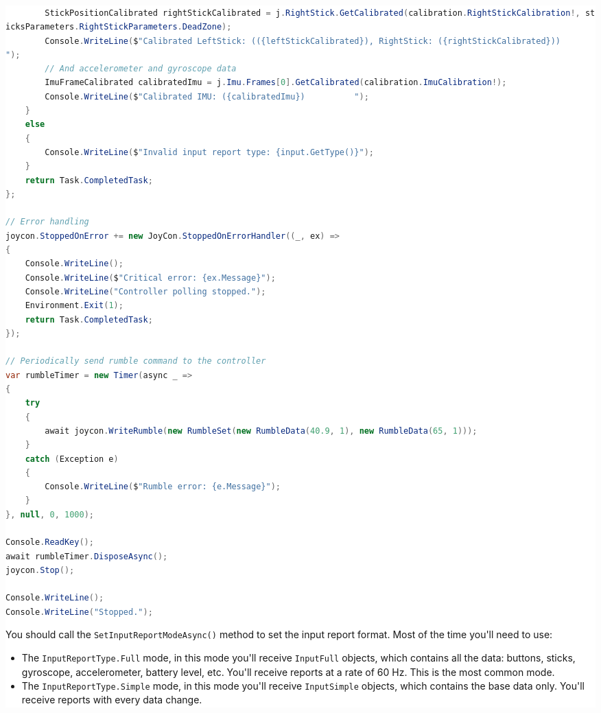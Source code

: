 ```csharp
        StickPositionCalibrated rightStickCalibrated = j.RightStick.GetCalibrated(calibration.RightStickCalibration!, sticksParameters.RightStickParameters.DeadZone);
        Console.WriteLine($"Calibrated LeftStick: (({leftStickCalibrated}), RightStick: ({rightStickCalibrated}))          ");
        // And accelerometer and gyroscope data
        ImuFrameCalibrated calibratedImu = j.Imu.Frames[0].GetCalibrated(calibration.ImuCalibration!);
        Console.WriteLine($"Calibrated IMU: ({calibratedImu})          ");
    }
    else
    {
        Console.WriteLine($"Invalid input report type: {input.GetType()}");
    }
    return Task.CompletedTask;
};

// Error handling
joycon.StoppedOnError += new JoyCon.StoppedOnErrorHandler((_, ex) =>
{
    Console.WriteLine();
    Console.WriteLine($"Critical error: {ex.Message}");
    Console.WriteLine("Controller polling stopped.");
    Environment.Exit(1);
    return Task.CompletedTask;
});

// Periodically send rumble command to the controller
var rumbleTimer = new Timer(async _ =>
{
    try
    {
        await joycon.WriteRumble(new RumbleSet(new RumbleData(40.9, 1), new RumbleData(65, 1)));
    }
    catch (Exception e)
    {
        Console.WriteLine($"Rumble error: {e.Message}");
    }
}, null, 0, 1000);

Console.ReadKey();
await rumbleTimer.DisposeAsync();
joycon.Stop();

Console.WriteLine();
Console.WriteLine("Stopped.");
```

You should call the `SetInputReportModeAsync()` method to set the input report format. Most of the time you'll need to use:
* The `InputReportType.Full` mode, in this mode you'll receive `InputFull` objects, which contains all the data: buttons, sticks, gyroscope, accelerometer, battery level, etc. You'll receive reports at a rate of 60 Hz. This is the most common mode.
* The `InputReportType.Simple` mode, in this mode you'll receive `InputSimple` objects, which contains the base data only. You'll receive reports with every data change.
